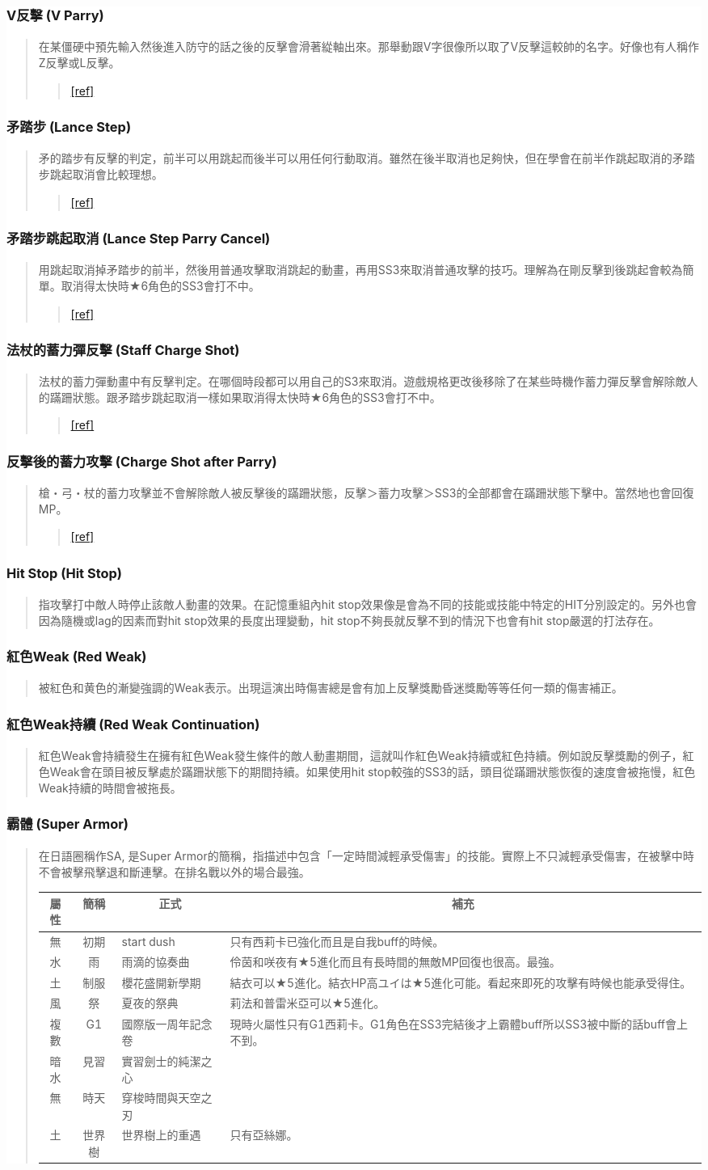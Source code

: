### V反擊 (V Parry)
> 在某僵硬中預先輸入然後進入防守的話之後的反擊會滑著緃軸出來。那舉動跟V字很像所以取了V反擊這較帥的名字。好像也有人稱作Z反擊或L反擊。
> <blockquote class="twitter-tweet" data-conversation="none"><a href="https://twitter.com/ratsounds/status/1004861576027893761">[ref]</a></blockquote>

### 矛踏步 (Lance Step)
> 矛的踏步有反擊的判定，前半可以用跳起而後半可以用任何行動取消。雖然在後半取消也足夠快，但在學會在前半作跳起取消的矛踏步跳起取消會比較理想。
> <blockquote class="twitter-tweet" data-conversation="none"><a href="https://twitter.com/ratsounds/status/866117039500386304">[ref]</a></blockquote>

### 矛踏步跳起取消 (Lance Step Parry Cancel)
> 用跳起取消掉矛踏步的前半，然後用普通攻擊取消跳起的動畫，再用SS3來取消普通攻擊的技巧。理解為在剛反擊到後跳起會較為簡單。取消得太快時★6角色的SS3會打不中。
> <blockquote class="twitter-tweet" data-conversation="none"><a href="https://twitter.com/ratsounds/status/969560048165793792">[ref]</a></blockquote>

### 法杖的蓄力彈反擊 (Staff Charge Shot)
> 法杖的蓄力彈動畫中有反擊判定。在哪個時段都可以用自己的S3來取消。遊戲規格更改後移除了在某些時機作蓄力彈反擊會解除敵人的蹣跚狀態。跟矛踏步跳起取消一樣如果取消得太快時★6角色的SS3會打不中。
> <blockquote class="twitter-tweet" data-conversation="none"><a href="https://twitter.com/ratsounds/status/942684717874274305">[ref]</a></blockquote>

### 反擊後的蓄力攻擊 (Charge Shot after Parry)
> 槍・弓・杖的蓄力攻擊並不會解除敵人被反擊後的蹣跚狀態，反擊＞蓄力攻擊＞SS3的全部都會在蹣跚狀態下擊中。當然地也會回復MP。
> <blockquote class="twitter-tweet" data-conversation="none"><a href="https://twitter.com/ratsounds/status/985880758018428932">[ref]</a></blockquote>

### Hit Stop (Hit Stop)
> 指攻擊打中敵人時停止該敵人動畫的效果。在記憶重組內hit stop效果像是會為不同的技能或技能中特定的HIT分別設定的。另外也會因為隨機或lag的因素而對hit stop效果的長度出理變動，hit stop不夠長就反擊不到的情況下也會有hit stop嚴選的打法存在。

### 紅色Weak (Red Weak)
> 被紅色和黄色的漸變強調的Weak表示。出現這演出時傷害總是會有加上反擊獎勵昏迷獎勵等等任何一類的傷害補正。

### 紅色Weak持續 (Red Weak Continuation)
> 紅色Weak會持續發生在擁有紅色Weak發生條件的敵人動畫期間，這就叫作紅色Weak持續或紅色持續。例如說反擊獎勵的例子，紅色Weak會在頭目被反擊處於蹣跚狀態下的期間持續。如果使用hit stop較強的SS3的話，頭目從蹣跚狀態恢復的速度會被拖慢，紅色Weak持續的時間會被拖長。

### 霸體 (Super Armor)
> 在日語圈稱作SA, 是Super Armor的簡稱，指描述中包含「一定時間減輕承受傷害」的技能。實際上不只減輕承受傷害，在被擊中時不會被擊飛擊退和斷連擊。在排名戰以外的場合最強。
> 
> |屬性|簡稱|正式|補充|
> |:--:|:--:|--|--|
> |無|初期|start dush|只有西莉卡已強化而且是自我buff的時候。|
> |水|雨|雨滴的協奏曲|伶茵和咲夜有★5進化而且有長時間的無敵MP回復也很高。最強。|
> |土|制服|櫻花盛開新學期|結衣可以★5進化。結衣HP高ユイは★5進化可能。看起來即死的攻擊有時候也能承受得住。|
> |風|祭|夏夜的祭典|莉法和普雷米亞可以★5進化。|
> |複數|G1|國際版一周年記念卷|現時火屬性只有G1西莉卡。G1角色在SS3完結後才上霸體buff所以SS3被中斷的話buff會上不到。|
> |暗水|見習|實習劍士的純潔之心||
> |無|時天|穿梭時間與天空之刃||
> |土|世界樹|世界樹上的重遇|只有亞絲娜。|
